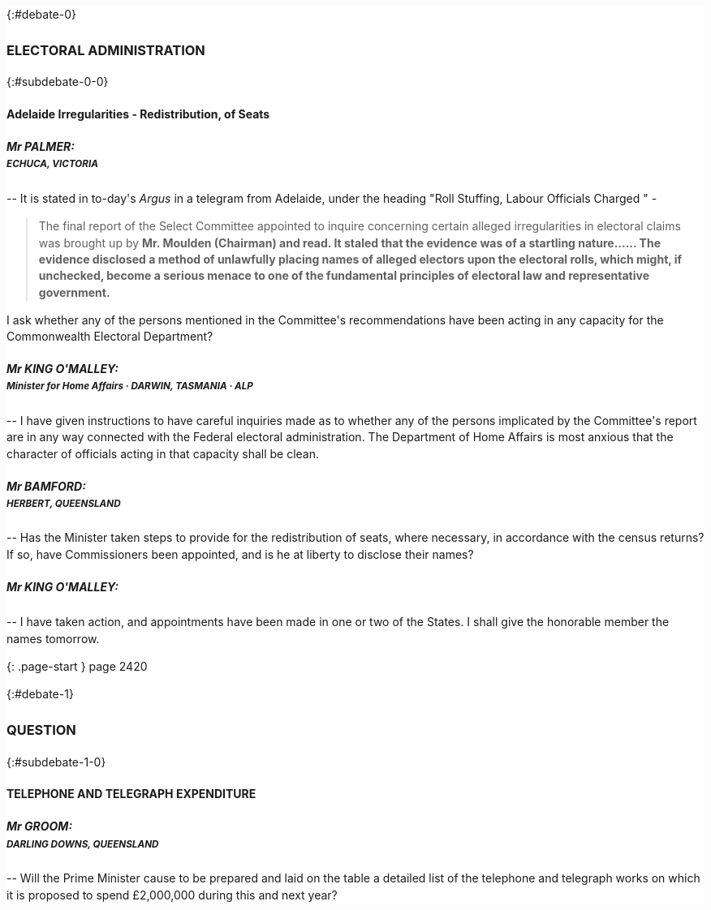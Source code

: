 {:#debate-0}
### ELECTORAL ADMINISTRATION

{:#subdebate-0-0}
#### Adelaide Irregularities - Redistribution, of Seats

##### Mr PALMER:<br><small class="text-muted">ECHUCA, VICTORIA</small>

-- It is stated in to-day's  *Argus*  in a telegram from Adelaide, under the heading "Roll Stuffing, Labour Officials Charged " - 

  >The final report of the Select Committee appointed to inquire concerning certain alleged irregularities in electoral claims was brought up by  **Mr. Moulden (Chairman) and read. It staled that the evidence was of a startling nature...... The evidence disclosed a method of unlawfully placing names of alleged electors upon the electoral rolls, which might, if unchecked, become a serious menace to one of the fundamental principles of electoral law and representative government.** 

I ask whether any of the persons mentioned in the Committee's recommendations have been acting in any capacity for the Commonwealth Electoral Department? 

##### Mr KING O'MALLEY:<br><small class="text-muted">Minister for Home Affairs &middot; DARWIN, TASMANIA &middot; ALP</small>

-- I have given instructions to have careful inquiries made as to whether any of the persons implicated by the Committee's report are in any way connected with the Federal electoral administration. The Department of Home Affairs is most anxious that the character of officials acting in that capacity shall be clean. 

##### Mr BAMFORD:<br><small class="text-muted">HERBERT, QUEENSLAND</small>

-- Has the Minister taken steps to provide for the redistribution of seats, where necessary, in accordance with the census returns? If so, have Commissioners been appointed, and is he at liberty to disclose their names? 

##### Mr KING O'MALLEY:

-- I have taken action, and appointments have been made in one or two of the States. I shall give the honorable member the names tomorrow. 

{: .page-start }
page 2420

{:#debate-1}
### QUESTION

{:#subdebate-1-0}
#### TELEPHONE AND TELEGRAPH EXPENDITURE

##### Mr GROOM:<br><small class="text-muted">DARLING DOWNS, QUEENSLAND</small>

-- Will the Prime Minister cause to be prepared and laid on the table a detailed list of the telephone and telegraph works on which it is proposed to spend £2,000,000 during this and next year? 
